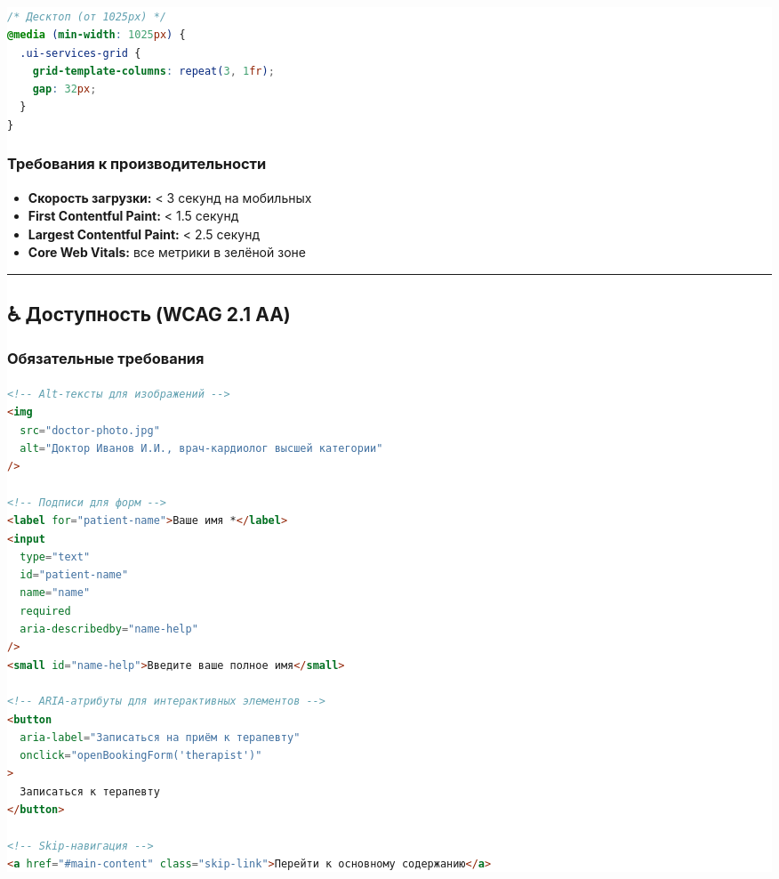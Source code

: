 ```css
/* Десктоп (от 1025px) */
@media (min-width: 1025px) {
  .ui-services-grid {
    grid-template-columns: repeat(3, 1fr);
    gap: 32px;
  }
}
```

### Требования к производительности

- **Скорость загрузки:** < 3 секунд на мобильных
- **First Contentful Paint:** < 1.5 секунд
- **Largest Contentful Paint:** < 2.5 секунд
- **Core Web Vitals:** все метрики в зелёной зоне

---

## ♿ Доступность (WCAG 2.1 AA)

### Обязательные требования

```html
<!-- Alt-тексты для изображений -->
<img
  src="doctor-photo.jpg"
  alt="Доктор Иванов И.И., врач-кардиолог высшей категории"
/>

<!-- Подписи для форм -->
<label for="patient-name">Ваше имя *</label>
<input
  type="text"
  id="patient-name"
  name="name"
  required
  aria-describedby="name-help"
/>
<small id="name-help">Введите ваше полное имя</small>

<!-- ARIA-атрибуты для интерактивных элементов -->
<button
  aria-label="Записаться на приём к терапевту"
  onclick="openBookingForm('therapist')"
>
  Записаться к терапевту
</button>

<!-- Skip-навигация -->
<a href="#main-content" class="skip-link">Перейти к основному содержанию</a>
```
